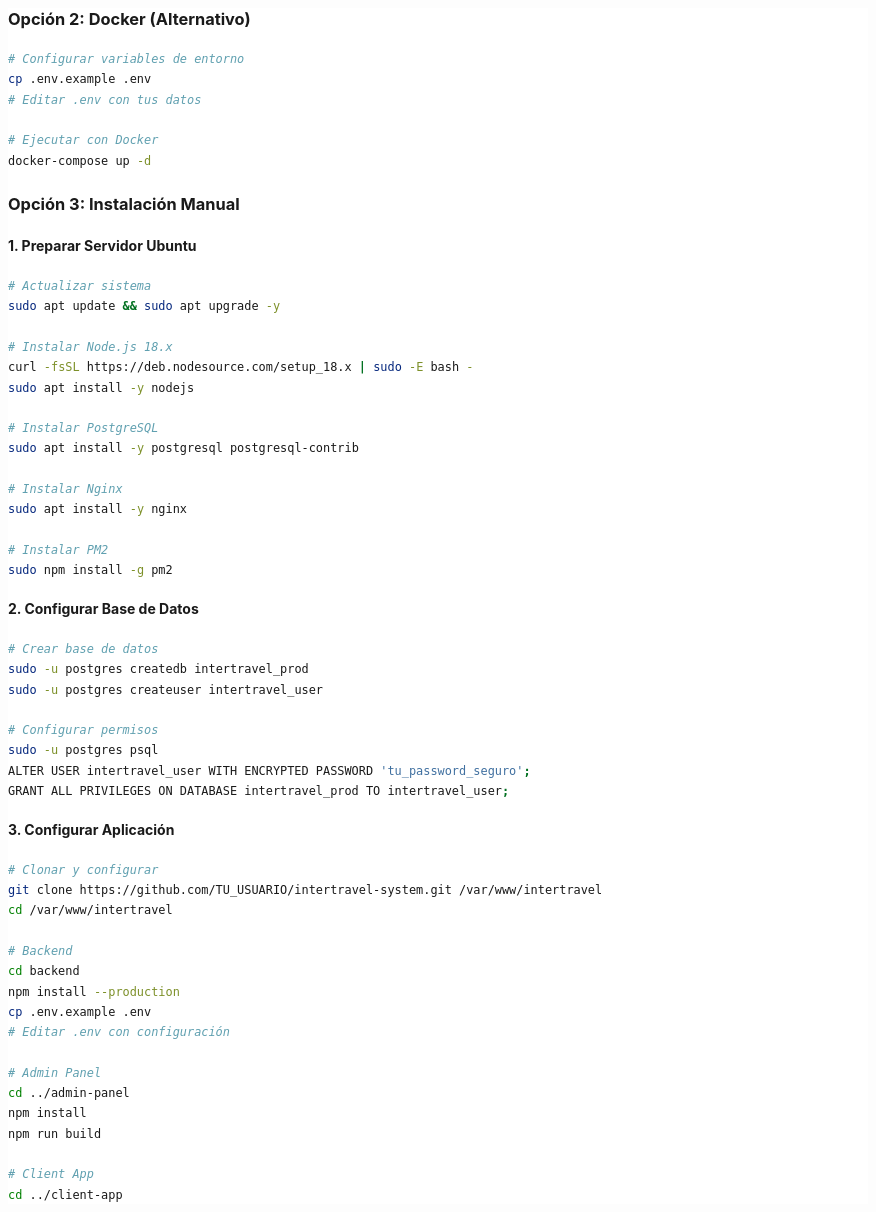 ### Opción 2: Docker (Alternativo)

```bash
# Configurar variables de entorno
cp .env.example .env
# Editar .env con tus datos

# Ejecutar con Docker
docker-compose up -d
```

### Opción 3: Instalación Manual

#### 1. Preparar Servidor Ubuntu

```bash
# Actualizar sistema
sudo apt update && sudo apt upgrade -y

# Instalar Node.js 18.x
curl -fsSL https://deb.nodesource.com/setup_18.x | sudo -E bash -
sudo apt install -y nodejs

# Instalar PostgreSQL
sudo apt install -y postgresql postgresql-contrib

# Instalar Nginx
sudo apt install -y nginx

# Instalar PM2
sudo npm install -g pm2
```

#### 2. Configurar Base de Datos

```bash
# Crear base de datos
sudo -u postgres createdb intertravel_prod
sudo -u postgres createuser intertravel_user

# Configurar permisos
sudo -u postgres psql
ALTER USER intertravel_user WITH ENCRYPTED PASSWORD 'tu_password_seguro';
GRANT ALL PRIVILEGES ON DATABASE intertravel_prod TO intertravel_user;
```

#### 3. Configurar Aplicación

```bash
# Clonar y configurar
git clone https://github.com/TU_USUARIO/intertravel-system.git /var/www/intertravel
cd /var/www/intertravel

# Backend
cd backend
npm install --production
cp .env.example .env
# Editar .env con configuración

# Admin Panel
cd ../admin-panel
npm install
npm run build

# Client App
cd ../client-app
```